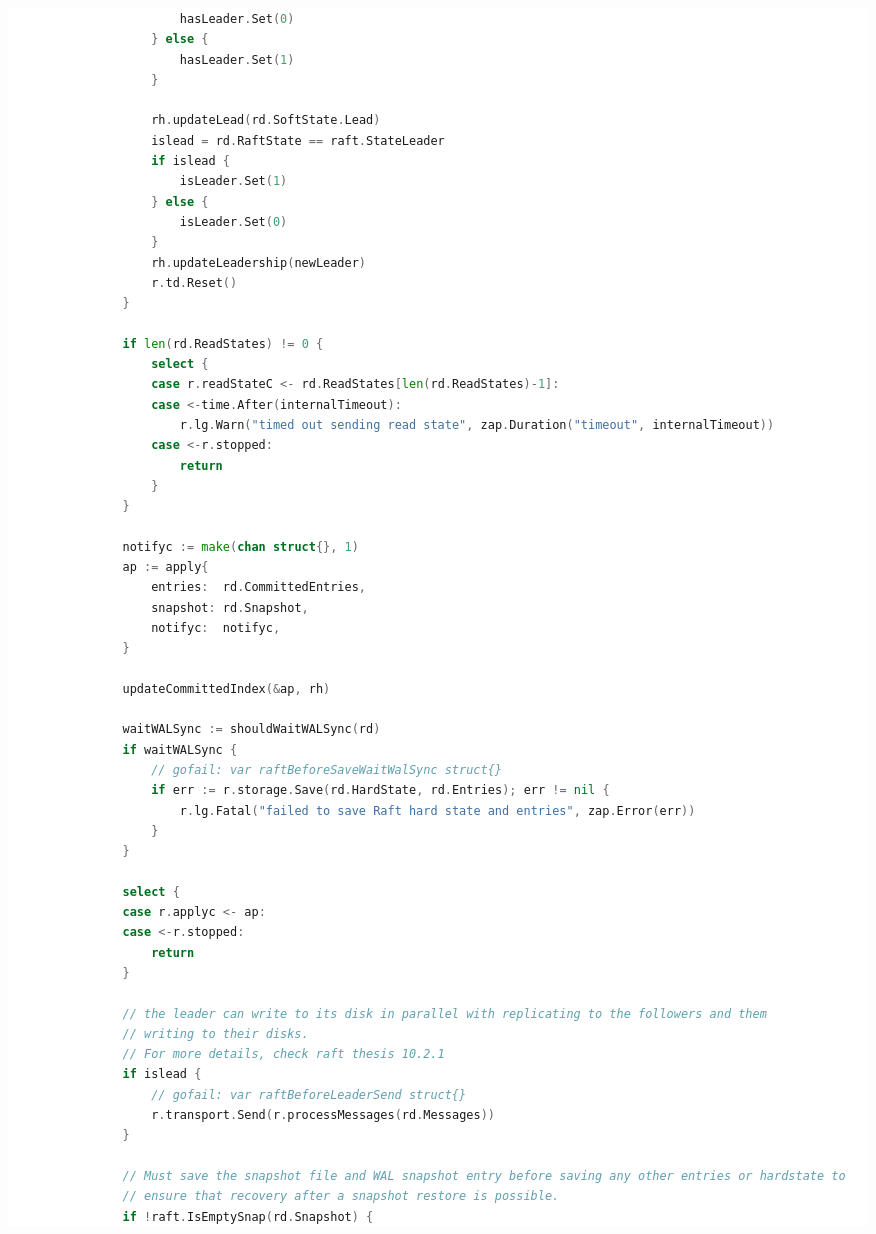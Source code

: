 ```go
						hasLeader.Set(0)
					} else {
						hasLeader.Set(1)
					}

					rh.updateLead(rd.SoftState.Lead)
					islead = rd.RaftState == raft.StateLeader
					if islead {
						isLeader.Set(1)
					} else {
						isLeader.Set(0)
					}
					rh.updateLeadership(newLeader)
					r.td.Reset()
				}

				if len(rd.ReadStates) != 0 {
					select {
					case r.readStateC <- rd.ReadStates[len(rd.ReadStates)-1]:
					case <-time.After(internalTimeout):
						r.lg.Warn("timed out sending read state", zap.Duration("timeout", internalTimeout))
					case <-r.stopped:
						return
					}
				}

				notifyc := make(chan struct{}, 1)
				ap := apply{
					entries:  rd.CommittedEntries,
					snapshot: rd.Snapshot,
					notifyc:  notifyc,
				}

				updateCommittedIndex(&ap, rh)

				waitWALSync := shouldWaitWALSync(rd)
				if waitWALSync {
					// gofail: var raftBeforeSaveWaitWalSync struct{}
					if err := r.storage.Save(rd.HardState, rd.Entries); err != nil {
						r.lg.Fatal("failed to save Raft hard state and entries", zap.Error(err))
					}
				}

				select {
				case r.applyc <- ap:
				case <-r.stopped:
					return
				}

				// the leader can write to its disk in parallel with replicating to the followers and them
				// writing to their disks.
				// For more details, check raft thesis 10.2.1
				if islead {
					// gofail: var raftBeforeLeaderSend struct{}
					r.transport.Send(r.processMessages(rd.Messages))
				}

				// Must save the snapshot file and WAL snapshot entry before saving any other entries or hardstate to
				// ensure that recovery after a snapshot restore is possible.
				if !raft.IsEmptySnap(rd.Snapshot) {
```